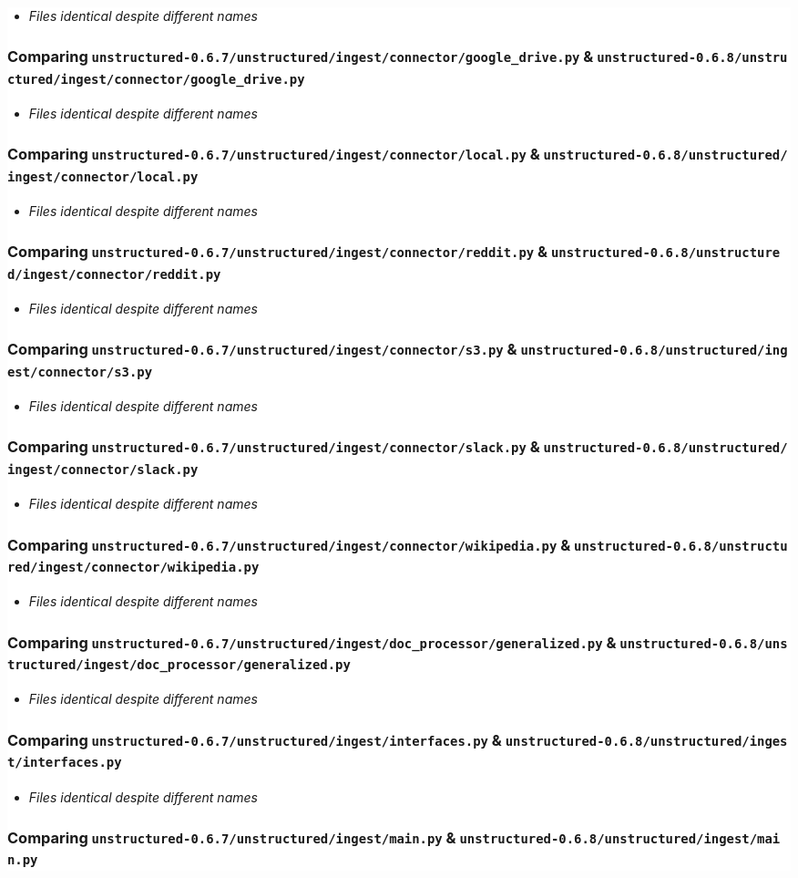  * *Files identical despite different names*

### Comparing `unstructured-0.6.7/unstructured/ingest/connector/google_drive.py` & `unstructured-0.6.8/unstructured/ingest/connector/google_drive.py`

 * *Files identical despite different names*

### Comparing `unstructured-0.6.7/unstructured/ingest/connector/local.py` & `unstructured-0.6.8/unstructured/ingest/connector/local.py`

 * *Files identical despite different names*

### Comparing `unstructured-0.6.7/unstructured/ingest/connector/reddit.py` & `unstructured-0.6.8/unstructured/ingest/connector/reddit.py`

 * *Files identical despite different names*

### Comparing `unstructured-0.6.7/unstructured/ingest/connector/s3.py` & `unstructured-0.6.8/unstructured/ingest/connector/s3.py`

 * *Files identical despite different names*

### Comparing `unstructured-0.6.7/unstructured/ingest/connector/slack.py` & `unstructured-0.6.8/unstructured/ingest/connector/slack.py`

 * *Files identical despite different names*

### Comparing `unstructured-0.6.7/unstructured/ingest/connector/wikipedia.py` & `unstructured-0.6.8/unstructured/ingest/connector/wikipedia.py`

 * *Files identical despite different names*

### Comparing `unstructured-0.6.7/unstructured/ingest/doc_processor/generalized.py` & `unstructured-0.6.8/unstructured/ingest/doc_processor/generalized.py`

 * *Files identical despite different names*

### Comparing `unstructured-0.6.7/unstructured/ingest/interfaces.py` & `unstructured-0.6.8/unstructured/ingest/interfaces.py`

 * *Files identical despite different names*

### Comparing `unstructured-0.6.7/unstructured/ingest/main.py` & `unstructured-0.6.8/unstructured/ingest/main.py`
